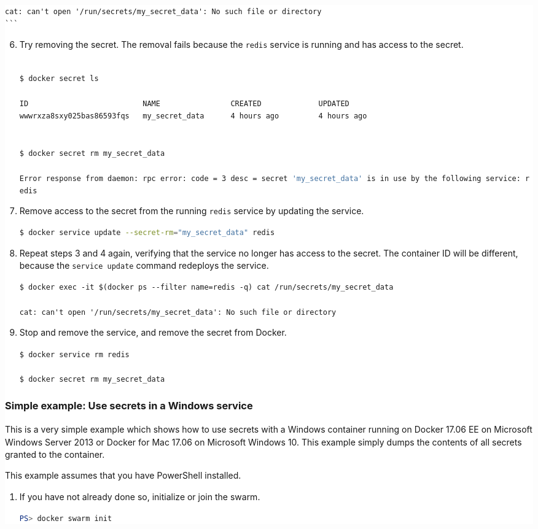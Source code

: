     cat: can't open '/run/secrets/my_secret_data': No such file or directory
    ```

6.  Try removing the secret. The removal fails because the `redis` service is
    running and has access to the secret.

    ```bash

    $ docker secret ls

    ID                          NAME                CREATED             UPDATED
    wwwrxza8sxy025bas86593fqs   my_secret_data      4 hours ago         4 hours ago


    $ docker secret rm my_secret_data

    Error response from daemon: rpc error: code = 3 desc = secret 'my_secret_data' is in use by the following service: redis
    ```

7.  Remove access to the secret from the running `redis` service by updating the
    service.

    ```bash
    $ docker service update --secret-rm="my_secret_data" redis
    ```

8.  Repeat steps 3 and 4 again, verifying that the service no longer has access
    to the secret. The container ID will be different, because the
    `service update` command redeploys the service.

    ```none
    $ docker exec -it $(docker ps --filter name=redis -q) cat /run/secrets/my_secret_data

    cat: can't open '/run/secrets/my_secret_data': No such file or directory
    ```

7.  Stop and remove the service, and remove the secret from Docker.

    ```bash
    $ docker service rm redis

    $ docker secret rm my_secret_data
    ```

### Simple example: Use secrets in a Windows service

This is a very simple example which shows how to use secrets with a Windows
container running on Docker 17.06 EE on  Microsoft Windows Server 2013 or Docker
for Mac 17.06 on Microsoft Windows 10. This example simply dumps the contents of
all secrets granted to the container.

This example assumes that you have PowerShell installed.

1.  If you have not already done so, initialize or join the swarm.

    ```powershell
    PS> docker swarm init
    ```
